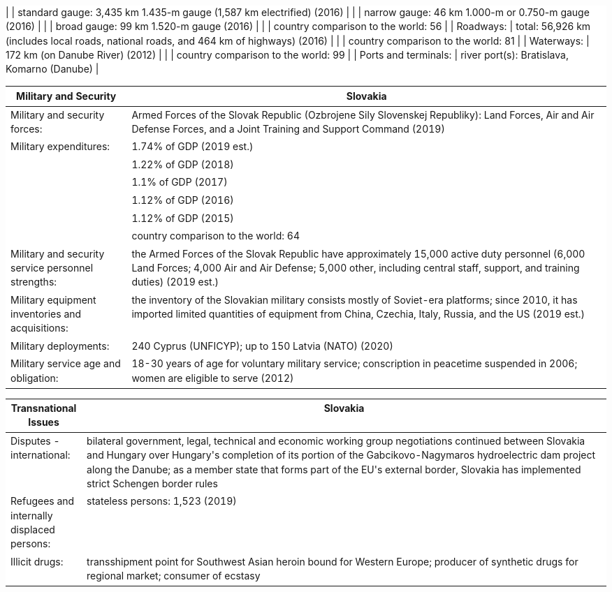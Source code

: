 | | standard gauge: 3,435 km 1.435-m gauge (1,587 km electrified) (2016) |
| | narrow gauge: 46 km 1.000-m or 0.750-m gauge (2016) |
| | broad gauge: 99 km 1.520-m gauge (2016) |
| | country comparison to the world: 56 |
| Roadways: | total: 56,926 km (includes local roads, national roads, and 464 km of highways) (2016) |
| | country comparison to the world: 81 |
| Waterways: | 172 km (on Danube River) (2012) |
| | country comparison to the world: 99 |
| Ports and terminals: | river port(s): Bratislava, Komarno (Danube) |

| Military and Security | Slovakia |
| --- | --- |
| Military and security forces: | Armed Forces of the Slovak Republic (Ozbrojene Sily Slovenskej Republiky): Land Forces, Air and Air Defense Forces, and a Joint Training and Support Command (2019) |
| Military expenditures: | 1.74% of GDP (2019 est.) |
| | 1.22% of GDP (2018) |
| | 1.1% of GDP (2017) |
| | 1.12% of GDP (2016) |
| | 1.12% of GDP (2015) |
| | country comparison to the world: 64 |
| Military and security service personnel strengths: | the Armed Forces of the Slovak Republic have approximately 15,000 active duty personnel (6,000 Land Forces; 4,000 Air and Air Defense; 5,000 other, including central staff, support, and training duties) (2019 est.) |
| Military equipment inventories and acquisitions: | the inventory of the Slovakian military consists mostly of Soviet-era platforms; since 2010, it has imported limited quantities of equipment from China, Czechia, Italy, Russia, and the US (2019 est.) |
| Military deployments: | 240 Cyprus (UNFICYP); up to 150 Latvia (NATO) (2020) |
| Military service age and obligation: | 18-30 years of age for voluntary military service; conscription in peacetime suspended in 2006; women are eligible to serve (2012) |

| Transnational Issues | Slovakia |
| --- | --- |
| Disputes - international: | bilateral government, legal, technical and economic working group negotiations continued between Slovakia and Hungary over Hungary's completion of its portion of the Gabcikovo-Nagymaros hydroelectric dam project along the Danube; as a member state that forms part of the EU's external border, Slovakia has implemented strict Schengen border rules |
| Refugees and internally displaced persons: | stateless persons: 1,523 (2019) |
| Illicit drugs: | transshipment point for Southwest Asian heroin bound for Western Europe; producer of synthetic drugs for regional market; consumer of ecstasy |
